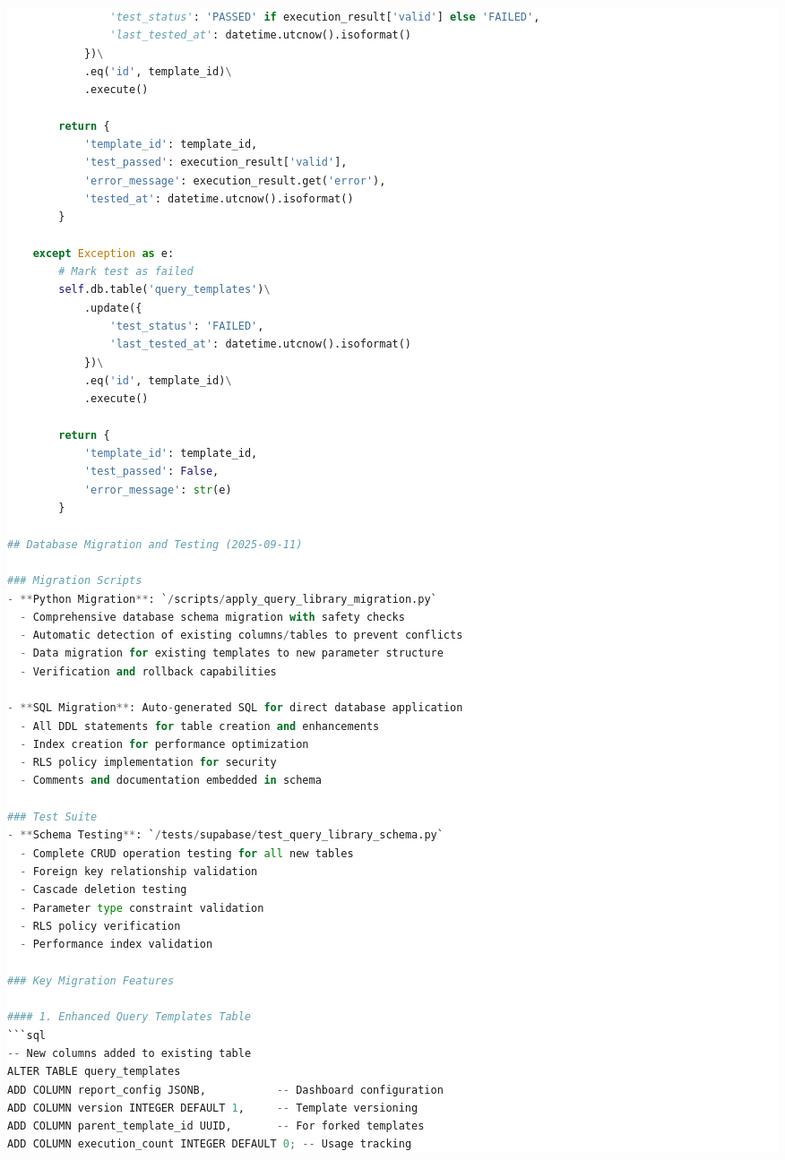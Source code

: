 ```python
                'test_status': 'PASSED' if execution_result['valid'] else 'FAILED',
                'last_tested_at': datetime.utcnow().isoformat()
            })\
            .eq('id', template_id)\
            .execute()
        
        return {
            'template_id': template_id,
            'test_passed': execution_result['valid'],
            'error_message': execution_result.get('error'),
            'tested_at': datetime.utcnow().isoformat()
        }
        
    except Exception as e:
        # Mark test as failed
        self.db.table('query_templates')\
            .update({
                'test_status': 'FAILED',
                'last_tested_at': datetime.utcnow().isoformat()
            })\
            .eq('id', template_id)\
            .execute()
        
        return {
            'template_id': template_id,
            'test_passed': False,
            'error_message': str(e)
        }

## Database Migration and Testing (2025-09-11)

### Migration Scripts
- **Python Migration**: `/scripts/apply_query_library_migration.py`
  - Comprehensive database schema migration with safety checks
  - Automatic detection of existing columns/tables to prevent conflicts
  - Data migration for existing templates to new parameter structure
  - Verification and rollback capabilities
  
- **SQL Migration**: Auto-generated SQL for direct database application
  - All DDL statements for table creation and enhancements
  - Index creation for performance optimization
  - RLS policy implementation for security
  - Comments and documentation embedded in schema

### Test Suite
- **Schema Testing**: `/tests/supabase/test_query_library_schema.py`
  - Complete CRUD operation testing for all new tables
  - Foreign key relationship validation
  - Cascade deletion testing
  - Parameter type constraint validation
  - RLS policy verification
  - Performance index validation

### Key Migration Features

#### 1. Enhanced Query Templates Table
```sql
-- New columns added to existing table
ALTER TABLE query_templates
ADD COLUMN report_config JSONB,           -- Dashboard configuration
ADD COLUMN version INTEGER DEFAULT 1,     -- Template versioning  
ADD COLUMN parent_template_id UUID,       -- For forked templates
ADD COLUMN execution_count INTEGER DEFAULT 0; -- Usage tracking
```